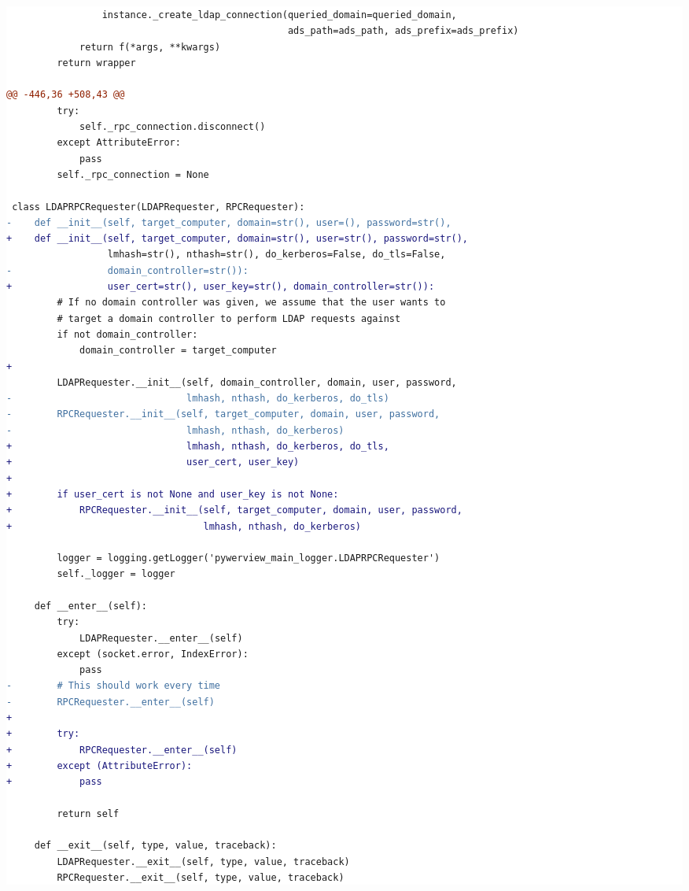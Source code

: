 ```diff
                 instance._create_ldap_connection(queried_domain=queried_domain,
                                                  ads_path=ads_path, ads_prefix=ads_prefix)
             return f(*args, **kwargs)
         return wrapper
 
@@ -446,36 +508,43 @@
         try:
             self._rpc_connection.disconnect()
         except AttributeError:
             pass
         self._rpc_connection = None
 
 class LDAPRPCRequester(LDAPRequester, RPCRequester):
-    def __init__(self, target_computer, domain=str(), user=(), password=str(),
+    def __init__(self, target_computer, domain=str(), user=str(), password=str(),
                  lmhash=str(), nthash=str(), do_kerberos=False, do_tls=False,
-                 domain_controller=str()):
+                 user_cert=str(), user_key=str(), domain_controller=str()):
         # If no domain controller was given, we assume that the user wants to
         # target a domain controller to perform LDAP requests against
         if not domain_controller:
             domain_controller = target_computer
+
         LDAPRequester.__init__(self, domain_controller, domain, user, password,
-                               lmhash, nthash, do_kerberos, do_tls)
-        RPCRequester.__init__(self, target_computer, domain, user, password,
-                               lmhash, nthash, do_kerberos)
+                               lmhash, nthash, do_kerberos, do_tls,
+                               user_cert, user_key)
+
+        if user_cert is not None and user_key is not None:
+            RPCRequester.__init__(self, target_computer, domain, user, password,
+                                  lmhash, nthash, do_kerberos)
 
         logger = logging.getLogger('pywerview_main_logger.LDAPRPCRequester')
         self._logger = logger
 
     def __enter__(self):
         try:
             LDAPRequester.__enter__(self)
         except (socket.error, IndexError):
             pass
-        # This should work every time
-        RPCRequester.__enter__(self)
+
+        try:
+            RPCRequester.__enter__(self)
+        except (AttributeError):
+            pass
 
         return self
 
     def __exit__(self, type, value, traceback):
         LDAPRequester.__exit__(self, type, value, traceback)
         RPCRequester.__exit__(self, type, value, traceback)
```
